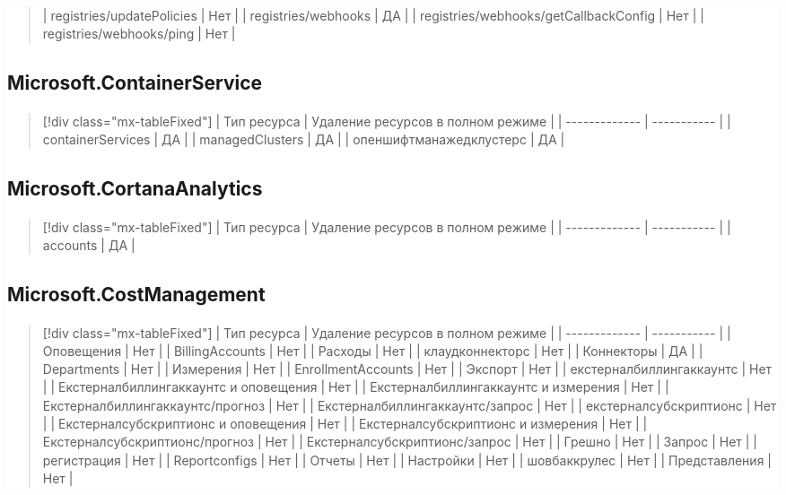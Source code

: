 > | registries/updatePolicies | Нет |
> | registries/webhooks | ДА |
> | registries/webhooks/getCallbackConfig | Нет |
> | registries/webhooks/ping | Нет |

## <a name="microsoftcontainerservice"></a>Microsoft.ContainerService

> [!div class="mx-tableFixed"]
> | Тип ресурса | Удаление ресурсов в полном режиме |
> | ------------- | ----------- |
> | containerServices | ДА |
> | managedClusters | ДА |
> | опеншифтманажедклустерс | ДА |

## <a name="microsoftcortanaanalytics"></a>Microsoft.CortanaAnalytics

> [!div class="mx-tableFixed"]
> | Тип ресурса | Удаление ресурсов в полном режиме |
> | ------------- | ----------- |
> | accounts | ДА |

## <a name="microsoftcostmanagement"></a>Microsoft.CostManagement

> [!div class="mx-tableFixed"]
> | Тип ресурса | Удаление ресурсов в полном режиме |
> | ------------- | ----------- |
> | Оповещения | Нет |
> | BillingAccounts | Нет |
> | Расходы | Нет |
> | клаудконнекторс | Нет |
> | Коннекторы | ДА |
> | Departments | Нет |
> | Измерения | Нет |
> | EnrollmentAccounts | Нет |
> | Экспорт | Нет |
> | екстерналбиллингаккаунтс | Нет |
> | Екстерналбиллингаккаунтс и оповещения | Нет |
> | Екстерналбиллингаккаунтс и измерения | Нет |
> | Екстерналбиллингаккаунтс/прогноз | Нет |
> | Екстерналбиллингаккаунтс/запрос | Нет |
> | екстерналсубскриптионс | Нет |
> | Екстерналсубскриптионс и оповещения | Нет |
> | Екстерналсубскриптионс и измерения | Нет |
> | Екстерналсубскриптионс/прогноз | Нет |
> | Екстерналсубскриптионс/запрос | Нет |
> | Грешно | Нет |
> | Запрос | Нет |
> | регистрация | Нет |
> | Reportconfigs | Нет |
> | Отчеты | Нет |
> | Настройки | Нет |
> | шовбаккрулес | Нет |
> | Представления | Нет |

